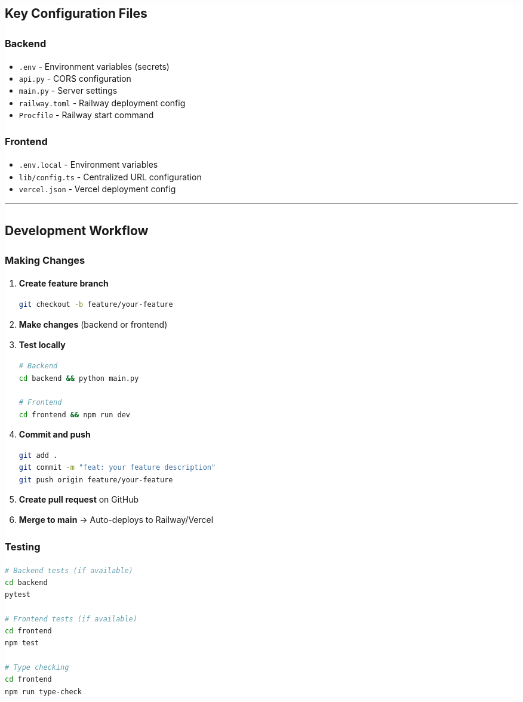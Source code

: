 
## Key Configuration Files

### Backend

- `.env` - Environment variables (secrets)
- `api.py` - CORS configuration
- `main.py` - Server settings
- `railway.toml` - Railway deployment config
- `Procfile` - Railway start command

### Frontend

- `.env.local` - Environment variables
- `lib/config.ts` - Centralized URL configuration
- `vercel.json` - Vercel deployment config

---

## Development Workflow

### Making Changes

1. **Create feature branch**

   ```bash
   git checkout -b feature/your-feature
   ```

2. **Make changes** (backend or frontend)

3. **Test locally**

   ```bash
   # Backend
   cd backend && python main.py

   # Frontend
   cd frontend && npm run dev
   ```

4. **Commit and push**

   ```bash
   git add .
   git commit -m "feat: your feature description"
   git push origin feature/your-feature
   ```

5. **Create pull request** on GitHub

6. **Merge to main** → Auto-deploys to Railway/Vercel

### Testing

```bash
# Backend tests (if available)
cd backend
pytest

# Frontend tests (if available)
cd frontend
npm test

# Type checking
cd frontend
npm run type-check
```
